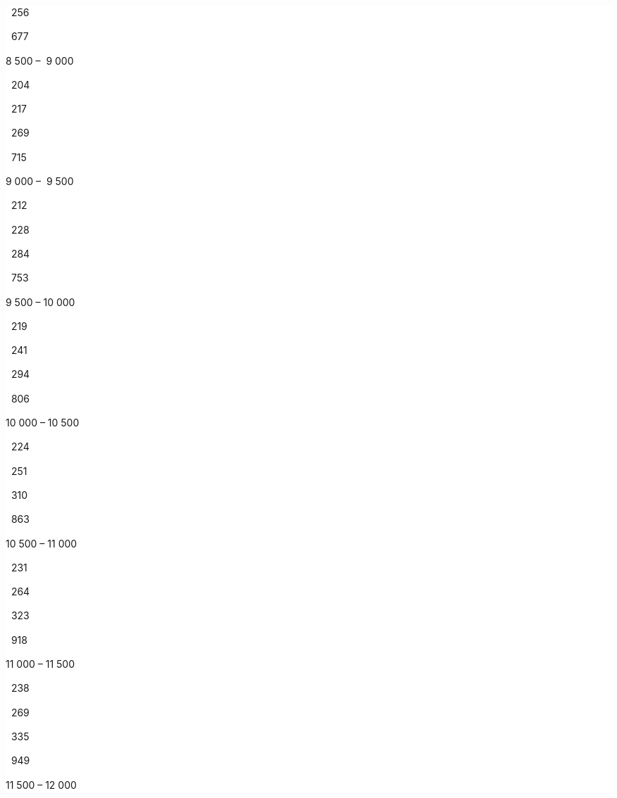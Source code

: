   256

  677

8 500 –  9 000

  204

  217

  269

  715

9 000 –  9 500

  212

  228

  284

  753

9 500 – 10 000

  219

  241

  294

  806

10 000 – 10 500

  224

  251

  310

  863

10 500 – 11 000

  231

  264

  323

  918

11 000 – 11 500

  238

  269

  335

  949

11 500 – 12 000
